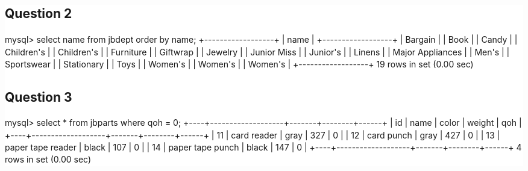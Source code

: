 ## Question 2
mysql> select name from jbdept order by name;
+------------------+
| name             |
+------------------+
| Bargain          |
| Book             |
| Candy            |
| Children's       |
| Children's       |
| Furniture        |
| Giftwrap         |
| Jewelry          |
| Junior Miss      |
| Junior's         |
| Linens           |
| Major Appliances |
| Men's            |
| Sportswear       |
| Stationary       |
| Toys             |
| Women's          |
| Women's          |
| Women's          |
+------------------+
19 rows in set (0.00 sec)

## Question 3
mysql> select * from jbparts where qoh = 0;
+----+-------------------+-------+--------+------+
| id | name              | color | weight | qoh  |
+----+-------------------+-------+--------+------+
| 11 | card reader       | gray  |    327 |    0 |
| 12 | card punch        | gray  |    427 |    0 |
| 13 | paper tape reader | black |    107 |    0 |
| 14 | paper tape punch  | black |    147 |    0 |
+----+-------------------+-------+--------+------+
4 rows in set (0.00 sec)
